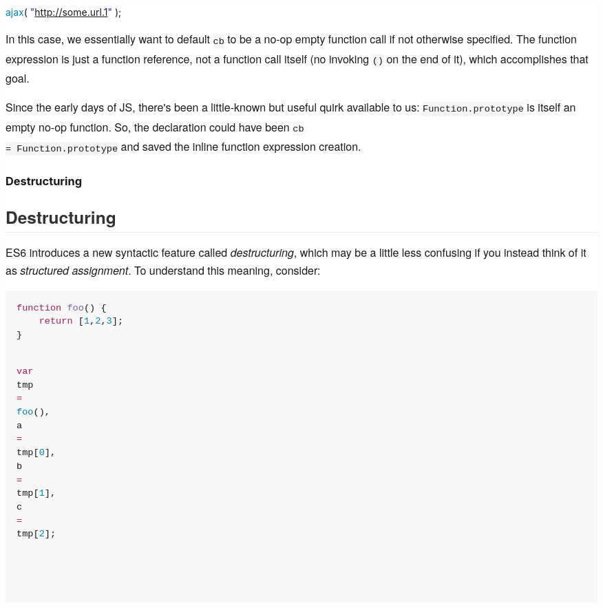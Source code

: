 <span class="pl-c1" style="box-sizing: border-box; color: rgb(0, 134, 179);">ajax</span>( <span class="pl-s" style="box-sizing: border-box; color: rgb(24, 54, 145);"><span class="pl-pds" style="box-sizing: border-box;">"</span>http://some.url.1<span class="pl-pds" style="box-sizing: border-box;">"</span></span> );</pre></div><p style="box-sizing: border-box; margin-bottom: 16px; font-family: 'Helvetica Neue', Helvetica, 'Segoe UI', Arial, freesans, sans-serif; font-size: 16px; line-height: 25.6000003814697px;">In this case, we essentially want to default&nbsp;<code style="box-sizing: border-box; font-family: Consolas, 'Liberation Mono', Menlo, Courier, monospace; font-size: 13.6000003814697px; padding: 0.2em 0px; margin: 0px; background-color: rgba(0, 0, 0, 0.0392157);">cb</code>&nbsp;to be a no-op empty function call if not otherwise specified. The function expression is just a function reference, not a function call itself (no invoking&nbsp;<code style="box-sizing: border-box; font-family: Consolas, 'Liberation Mono', Menlo, Courier, monospace; font-size: 13.6000003814697px; padding: 0.2em 0px; margin: 0px; background-color: rgba(0, 0, 0, 0.0392157);">()</code>&nbsp;on the end of it), which accomplishes that goal.</p><p style="box-sizing: border-box; margin-bottom: 16px; font-family: 'Helvetica Neue', Helvetica, 'Segoe UI', Arial, freesans, sans-serif; font-size: 16px; line-height: 25.6000003814697px;">Since the early days of JS, there's been a little-known but useful quirk available to us:&nbsp;<code style="box-sizing: border-box; font-family: Consolas, 'Liberation Mono', Menlo, Courier, monospace; font-size: 13.6000003814697px; padding: 0.2em 0px; margin: 0px; background-color: rgba(0, 0, 0, 0.0392157);">Function.prototype</code>&nbsp;is itself an empty no-op function. So, the declaration could have been&nbsp;<code style="box-sizing: border-box; font-family: Consolas, 'Liberation Mono', Menlo, Courier, monospace; font-size: 13.6000003814697px; padding: 0.2em 0px; margin: 0px; background-color: rgba(0, 0, 0, 0.0392157);">cb = Function.prototype</code>&nbsp;and saved the inline function expression creation.</p>
### Destructuring
<h2 style="box-sizing: border-box; margin-top: 1em; margin-bottom: 16px; line-height: 1.225; font-size: 1.75em; position: relative; padding-bottom: 0.3em; border-bottom-width: 1px; border-bottom-style: solid; border-bottom-color: rgb(238, 238, 238); color: rgb(51, 51, 51); font-family: 'Helvetica Neue', Helvetica, 'Segoe UI', Arial, freesans, sans-serif;">Destructuring</h2><p style="box-sizing: border-box; margin-bottom: 16px; font-family: 'Helvetica Neue', Helvetica, 'Segoe UI', Arial, freesans, sans-serif; font-size: 16px; line-height: 25.6000003814697px;">ES6 introduces a new syntactic feature called&nbsp;<em style="box-sizing: border-box;">destructuring</em>, which may be a little less confusing if you instead think of it as&nbsp;<em style="box-sizing: border-box;">structured assignment</em>. To understand this meaning, consider:</p><div class="highlight highlight-js" style="box-sizing: border-box; margin-bottom: 16px; font-family: 'Helvetica Neue', Helvetica, 'Segoe UI', Arial, freesans, sans-serif; font-size: 16px; line-height: 25.6000003814697px;"><pre style="box-sizing: border-box; overflow: auto; font-family: Consolas, 'Liberation Mono', Menlo, Courier, monospace; font-size: 13.6000003814697px; margin-bottom: 0px; font-stretch: normal; line-height: 1.45; padding: 16px; border-radius: 3px; word-wrap: normal; word-break: normal; background-color: rgb(247, 247, 247);"><span class="pl-k" style="box-sizing: border-box; color: rgb(167, 29, 93);">function</span> <span class="pl-en" style="box-sizing: border-box; color: rgb(121, 93, 163);">foo</span>() {
    <span class="pl-k" style="box-sizing: border-box; color: rgb(167, 29, 93);">return</span> [<span class="pl-c1" style="box-sizing: border-box; color: rgb(0, 134, 179);">1</span>,<span class="pl-c1" style="box-sizing: border-box; color: rgb(0, 134, 179);">2</span>,<span class="pl-c1" style="box-sizing: border-box; color: rgb(0, 134, 179);">3</span>];
}

<span class="pl-k" style="box-sizing: border-box; color: rgb(167, 29, 93);">var</span> tmp <span class="pl-k" style="box-sizing: border-box; color: rgb(167, 29, 93);">=</span> <span class="pl-c1" style="box-sizing: border-box; color: rgb(0, 134, 179);">foo</span>(),
    a <span class="pl-k" style="box-sizing: border-box; color: rgb(167, 29, 93);">=</span> tmp[<span class="pl-c1" style="box-sizing: border-box; color: rgb(0, 134, 179);">0</span>], b <span class="pl-k" style="box-sizing: border-box; color: rgb(167, 29, 93);">=</span> tmp[<span class="pl-c1" style="box-sizing: border-box; color: rgb(0, 134, 179);">1</span>], c <span class="pl-k" style="box-sizing: border-box; color: rgb(167, 29, 93);">=</span> tmp[<span class="pl-c1" style="box-sizing: border-box; color: rgb(0, 134, 179);">2</span>];
